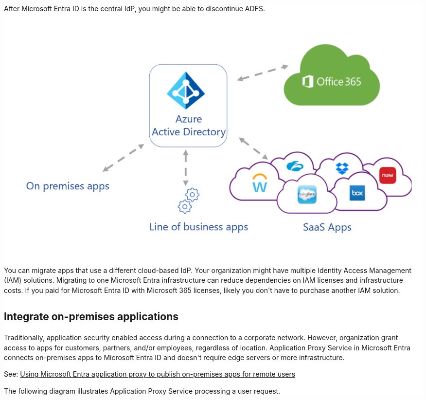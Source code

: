 
After Microsoft Entra ID is the central IdP, you might be able to discontinue ADFS. 

   ![Diagram of Microsoft Entra integration with on-premises apps, LOB apps, SaaS apps, and Office 365.](./media/five-steps-to-full-application-integration/integration-3.png)

You can migrate apps that use a different cloud-based IdP. Your organization might have multiple Identity Access Management (IAM) solutions. Migrating to one Microsoft Entra infrastructure can reduce dependencies on IAM licenses and infrastructure costs. If you paid for Microsoft Entra ID with Microsoft 365 licenses, likely you don't have to purchase another IAM solution.

## Integrate on-premises applications

Traditionally, application security enabled access during a connection to a corporate network. However, organization grant access to apps for customers, partners, and/or employees, regardless of location. Application Proxy Service in Microsoft Entra connects on-premises apps to Microsoft Entra ID and doesn't require edge servers or more infrastructure.

See: [Using Microsoft Entra application proxy to publish on-premises apps for remote users](../app-proxy/what-is-application-proxy.md)

The following diagram illustrates Application Proxy Service processing a user request.
